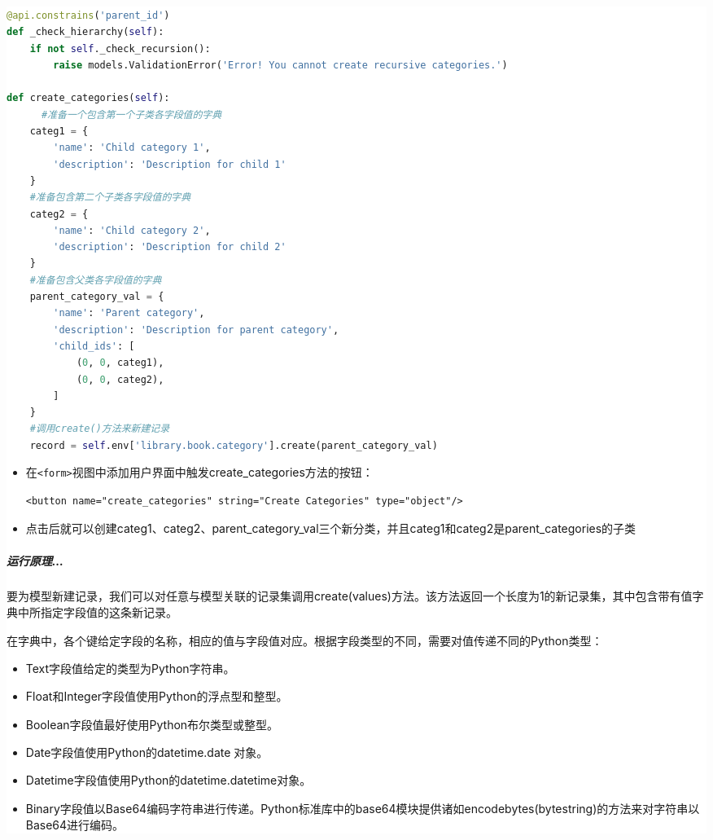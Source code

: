   ```python
  @api.constrains('parent_id')
  def _check_hierarchy(self):
      if not self._check_recursion():
          raise models.ValidationError('Error! You cannot create recursive categories.')
  
  def create_categories(self):
    	#准备一个包含第一个子类各字段值的字典
      categ1 = {
          'name': 'Child category 1',
          'description': 'Description for child 1'
      }
      #准备包含第二个子类各字段值的字典
      categ2 = {
          'name': 'Child category 2',
          'description': 'Description for child 2'
      }
      #准备包含父类各字段值的字典
      parent_category_val = {
          'name': 'Parent category',
          'description': 'Description for parent category',
          'child_ids': [
              (0, 0, categ1),
              (0, 0, categ2),
          ]
      }
      #调用create()方法来新建记录
      record = self.env['library.book.category'].create(parent_category_val)
  ```

- 在`<form>`视图中添加用户界面中触发create_categories方法的按钮：

  ```
  <button name="create_categories" string="Create Categories" type="object"/>
  ```

- 点击后就可以创建categ1、categ2、parent_category_val三个新分类，并且categ1和categ2是parent_categories的子类



##### 运行原理…

要为模型新建记录，我们可以对任意与模型关联的记录集调用create(values)方法。该方法返回一个长度为1的新记录集，其中包含带有值字典中所指定字段值的这条新记录。

在字典中，各个键给定字段的名称，相应的值与字段值对应。根据字段类型的不同，需要对值传递不同的Python类型：

- Text字段值给定的类型为Python字符串。

- Float和Integer字段值使用Python的浮点型和整型。

- Boolean字段值最好使用Python布尔类型或整型。

- Date字段值使用Python的datetime.date 对象。

- Datetime字段值使用Python的datetime.datetime对象。

- Binary字段值以Base64编码字符串进行传递。Python标准库中的base64模块提供诸如encodebytes(bytestring)的方法来对字符串以Base64进行编码。
